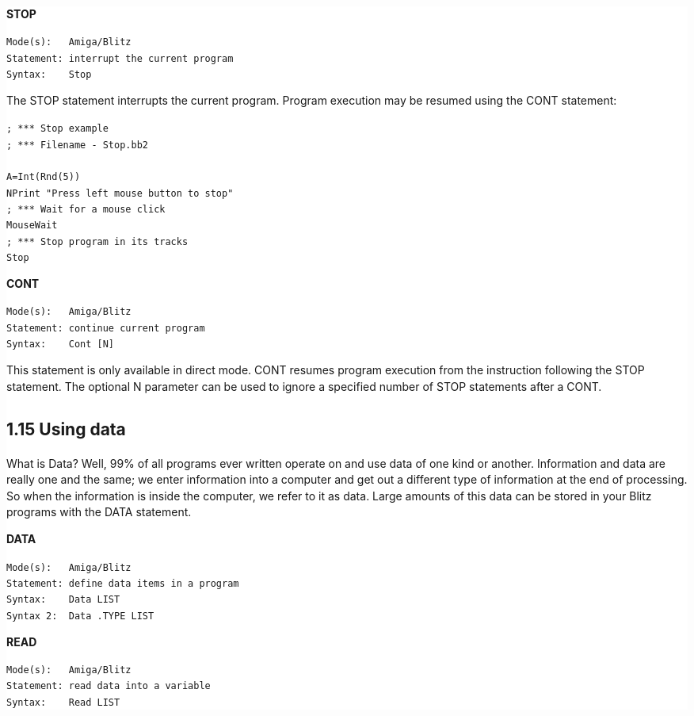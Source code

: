
**STOP**
```
Mode(s):   Amiga/Blitz
Statement: interrupt the current program
Syntax:    Stop
```
The STOP statement interrupts the current program. Program execution may be
resumed using the CONT statement:
```
; *** Stop example
; *** Filename - Stop.bb2

A=Int(Rnd(5))
NPrint "Press left mouse button to stop"
; *** Wait for a mouse click
MouseWait
; *** Stop program in its tracks
Stop
```


**CONT**
```
Mode(s):   Amiga/Blitz
Statement: continue current program
Syntax:    Cont [N]
```
This statement is only available in direct mode. CONT resumes program
execution from the instruction following the STOP statement. The optional N
parameter can be used to ignore a specified number of STOP statements after
a CONT.



1.15 Using data
---------------

What is Data? Well, 99% of all programs ever written operate on and use
data of one kind or another. Information and data are really one and the
same; we enter information into a computer and get out a different type of
information at the end of processing. So when the information is inside the
computer, we refer to it as data. Large amounts of this data can be stored
in your Blitz programs with the DATA statement.


**DATA**
```
Mode(s):   Amiga/Blitz
Statement: define data items in a program
Syntax:    Data LIST
Syntax 2:  Data .TYPE LIST
```


**READ**
```
Mode(s):   Amiga/Blitz
Statement: read data into a variable
Syntax:    Read LIST
```
